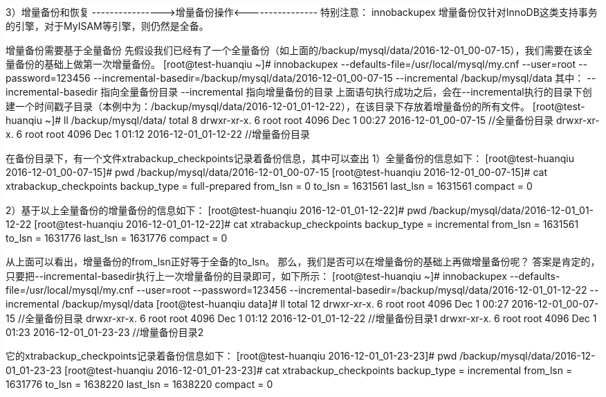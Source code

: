 3）增量备份和恢复
---------------->增量备份操作<----------------
特别注意：
innobackupex 增量备份仅针对InnoDB这类支持事务的引擎，对于MyISAM等引擎，则仍然是全备。

增量备份需要基于全量备份
先假设我们已经有了一个全量备份（如上面的/backup/mysql/data/2016-12-01_00-07-15），我们需要在该全量备份的基础上做第一次增量备份。
[root@test-huanqiu ~]# innobackupex --defaults-file=/usr/local/mysql/my.cnf --user=root --password=123456 --incremental-basedir=/backup/mysql/data/2016-12-01_00-07-15 --incremental /backup/mysql/data
其中：
--incremental-basedir     指向全量备份目录
--incremental       指向增量备份的目录
上面语句执行成功之后，会在--incremental执行的目录下创建一个时间戳子目录（本例中为：/backup/mysql/data/2016-12-01_01-12-22），在该目录下存放着增量备份的所有文件。
[root@test-huanqiu ~]# ll /backup/mysql/data/
total 8
drwxr-xr-x. 6 root root 4096 Dec 1 00:27 2016-12-01_00-07-15                //全量备份目录
drwxr-xr-x. 6 root root 4096 Dec 1 01:12 2016-12-01_01-12-22                //增量备份目录

在备份目录下，有一个文件xtrabackup_checkpoints记录着备份信息，其中可以查出
1）全量备份的信息如下：
[root@test-huanqiu 2016-12-01_00-07-15]# pwd
/backup/mysql/data/2016-12-01_00-07-15
[root@test-huanqiu 2016-12-01_00-07-15]# cat xtrabackup_checkpoints
backup_type = full-prepared
from_lsn = 0
to_lsn = 1631561
last_lsn = 1631561
compact = 0

2）基于以上全量备份的增量备份的信息如下：
[root@test-huanqiu 2016-12-01_01-12-22]# pwd
/backup/mysql/data/2016-12-01_01-12-22
[root@test-huanqiu 2016-12-01_01-12-22]# cat xtrabackup_checkpoints
backup_type = incremental
from_lsn = 1631561
to_lsn = 1631776
last_lsn = 1631776
compact = 0

从上面可以看出，增量备份的from_lsn正好等于全备的to_lsn。
那么，我们是否可以在增量备份的基础上再做增量备份呢？
答案是肯定的，只要把--incremental-basedir执行上一次增量备份的目录即可，如下所示：
[root@test-huanqiu ~]# innobackupex --defaults-file=/usr/local/mysql/my.cnf --user=root --password=123456 --incremental-basedir=/backup/mysql/data/2016-12-01_01-12-22 --incremental /backup/mysql/data
[root@test-huanqiu data]# ll
total 12
drwxr-xr-x. 6 root root 4096 Dec 1 00:27 2016-12-01_00-07-15            //全量备份目录
drwxr-xr-x. 6 root root 4096 Dec 1 01:12 2016-12-01_01-12-22            //增量备份目录1
drwxr-xr-x. 6 root root 4096 Dec 1 01:23 2016-12-01_01-23-23           //增量备份目录2

它的xtrabackup_checkpoints记录着备份信息如下：
[root@test-huanqiu 2016-12-01_01-23-23]# pwd
/backup/mysql/data/2016-12-01_01-23-23
[root@test-huanqiu 2016-12-01_01-23-23]# cat xtrabackup_checkpoints
backup_type = incremental
from_lsn = 1631776
to_lsn = 1638220
last_lsn = 1638220
compact = 0
